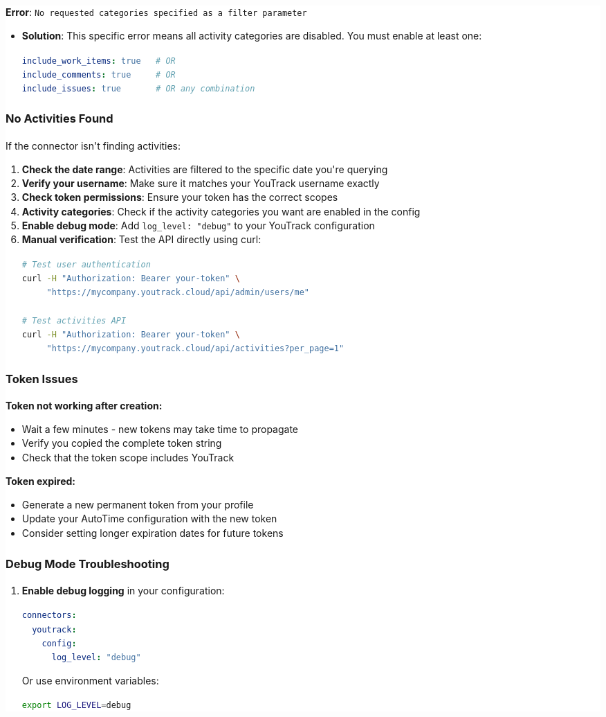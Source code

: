 **Error**: `No requested categories specified as a filter parameter`
- **Solution**: This specific error means all activity categories are disabled. You must enable at least one:
  ```yaml
  include_work_items: true   # OR
  include_comments: true     # OR  
  include_issues: true       # OR any combination
  ```

### No Activities Found

If the connector isn't finding activities:

1. **Check the date range**: Activities are filtered to the specific date you're querying
2. **Verify your username**: Make sure it matches your YouTrack username exactly
3. **Check token permissions**: Ensure your token has the correct scopes
4. **Activity categories**: Check if the activity categories you want are enabled in the config
5. **Enable debug mode**: Add `log_level: "debug"` to your YouTrack configuration
6. **Manual verification**: Test the API directly using curl:
   ```bash
   # Test user authentication
   curl -H "Authorization: Bearer your-token" \
        "https://mycompany.youtrack.cloud/api/admin/users/me"
   
   # Test activities API
   curl -H "Authorization: Bearer your-token" \
        "https://mycompany.youtrack.cloud/api/activities?per_page=1"
   ```

### Token Issues

**Token not working after creation:**
- Wait a few minutes - new tokens may take time to propagate
- Verify you copied the complete token string
- Check that the token scope includes YouTrack

**Token expired:**
- Generate a new permanent token from your profile
- Update your AutoTime configuration with the new token
- Consider setting longer expiration dates for future tokens

### Debug Mode Troubleshooting

1. **Enable debug logging** in your configuration:
   ```yaml
   connectors:
     youtrack:
       config:
         log_level: "debug"
   ```
   Or use environment variables:
   ```bash
   export LOG_LEVEL=debug
   ```
